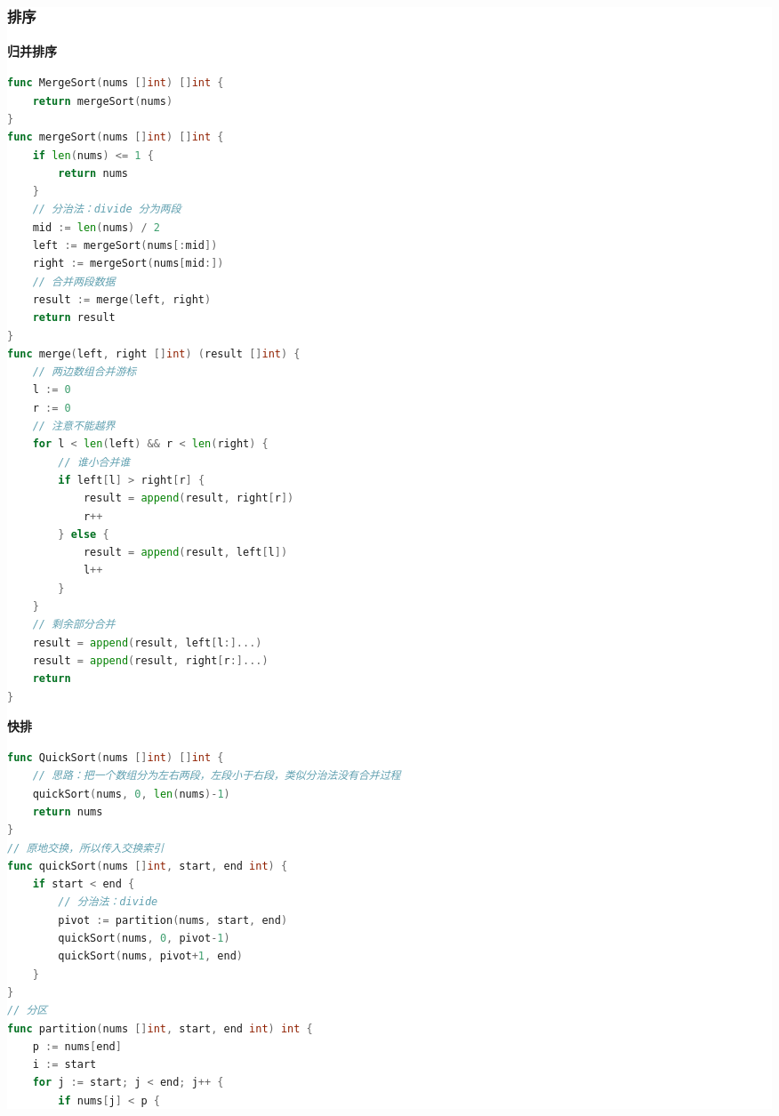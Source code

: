 ### 排序

**归并排序**

```go
func MergeSort(nums []int) []int {
    return mergeSort(nums)
}
func mergeSort(nums []int) []int {
    if len(nums) <= 1 {
        return nums
    }
    // 分治法：divide 分为两段
    mid := len(nums) / 2
    left := mergeSort(nums[:mid])
    right := mergeSort(nums[mid:])
    // 合并两段数据
    result := merge(left, right)
    return result
}
func merge(left, right []int) (result []int) {
    // 两边数组合并游标
    l := 0
    r := 0
    // 注意不能越界
    for l < len(left) && r < len(right) {
        // 谁小合并谁
        if left[l] > right[r] {
            result = append(result, right[r])
            r++
        } else {
            result = append(result, left[l])
            l++
        }
    }
    // 剩余部分合并
    result = append(result, left[l:]...)
    result = append(result, right[r:]...)
    return
}
```

**快排**

```go
func QuickSort(nums []int) []int {
    // 思路：把一个数组分为左右两段，左段小于右段，类似分治法没有合并过程
    quickSort(nums, 0, len(nums)-1)
    return nums
}
// 原地交换，所以传入交换索引
func quickSort(nums []int, start, end int) {
    if start < end {
        // 分治法：divide
        pivot := partition(nums, start, end)
        quickSort(nums, 0, pivot-1)
        quickSort(nums, pivot+1, end)
    }
}
// 分区
func partition(nums []int, start, end int) int {
    p := nums[end]
    i := start
    for j := start; j < end; j++ {
        if nums[j] < p {
```